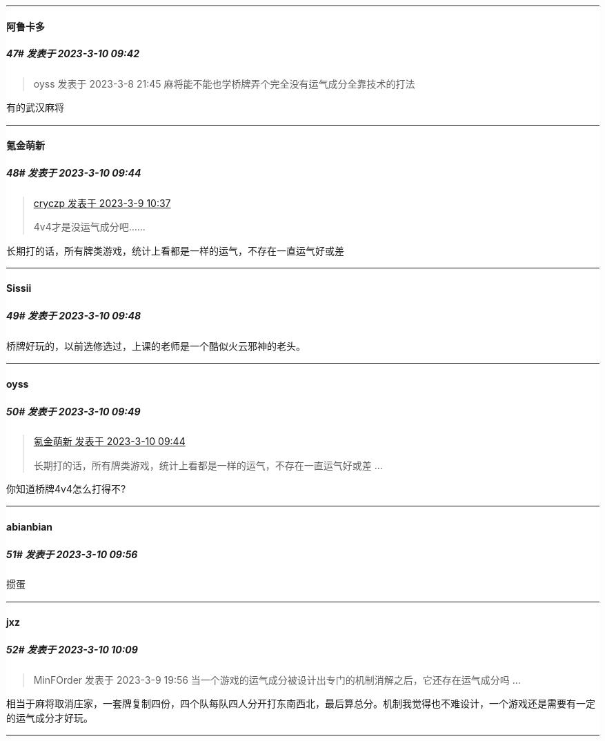 *****

####  阿鲁卡多  
##### 47#       发表于 2023-3-10 09:42

<blockquote>oyss 发表于 2023-3-8 21:45
麻将能不能也学桥牌弄个完全没有运气成分全靠技术的打法</blockquote>
有的武汉麻将

*****

####  氪金萌新  
##### 48#       发表于 2023-3-10 09:44

<blockquote><a href="httphttps://bbs.saraba1st.com/2b/forum.php?mod=redirect&amp;goto=findpost&amp;pid=60018838&amp;ptid=2123206" target="_blank">cryczp 发表于 2023-3-9 10:37</a>

4v4才是没运气成分吧……</blockquote>
长期打的话，所有牌类游戏，统计上看都是一样的运气，不存在一直运气好或差

*****

####  Sissii  
##### 49#       发表于 2023-3-10 09:48

桥牌好玩的，以前选修选过，上课的老师是一个酷似火云邪神的老头。

*****

####  oyss  
##### 50#       发表于 2023-3-10 09:49

<blockquote><a href="httphttps://bbs.saraba1st.com/2b/forum.php?mod=redirect&amp;goto=findpost&amp;pid=60030296&amp;ptid=2123206" target="_blank">氪金萌新 发表于 2023-3-10 09:44</a>

长期打的话，所有牌类游戏，统计上看都是一样的运气，不存在一直运气好或差 ...</blockquote>
你知道桥牌4v4怎么打得不?

*****

####  abianbian  
##### 51#       发表于 2023-3-10 09:56

掼蛋

*****

####  jxz  
##### 52#       发表于 2023-3-10 10:09

<blockquote>MinFOrder 发表于 2023-3-9 19:56
当一个游戏的运气成分被设计出专门的机制消解之后，它还存在运气成分吗 ...</blockquote>
相当于麻将取消庄家，一套牌复制四份，四个队每队四人分开打东南西北，最后算总分。机制我觉得也不难设计，一个游戏还是需要有一定的运气成分才好玩。

*****
